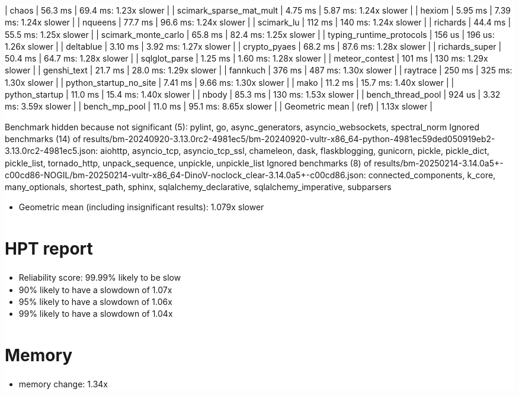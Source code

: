 | chaos                      | 56.3 ms                                                                | 69.4 ms: 1.23x slower                                          |
| scimark_sparse_mat_mult    | 4.75 ms                                                                | 5.87 ms: 1.24x slower                                          |
| hexiom                     | 5.95 ms                                                                | 7.39 ms: 1.24x slower                                          |
| nqueens                    | 77.7 ms                                                                | 96.6 ms: 1.24x slower                                          |
| scimark_lu                 | 112 ms                                                                 | 140 ms: 1.24x slower                                           |
| richards                   | 44.4 ms                                                                | 55.5 ms: 1.25x slower                                          |
| scimark_monte_carlo        | 65.8 ms                                                                | 82.4 ms: 1.25x slower                                          |
| typing_runtime_protocols   | 156 us                                                                 | 196 us: 1.26x slower                                           |
| deltablue                  | 3.10 ms                                                                | 3.92 ms: 1.27x slower                                          |
| crypto_pyaes               | 68.2 ms                                                                | 87.6 ms: 1.28x slower                                          |
| richards_super             | 50.4 ms                                                                | 64.7 ms: 1.28x slower                                          |
| sqlglot_parse              | 1.25 ms                                                                | 1.60 ms: 1.28x slower                                          |
| meteor_contest             | 101 ms                                                                 | 130 ms: 1.29x slower                                           |
| genshi_text                | 21.7 ms                                                                | 28.0 ms: 1.29x slower                                          |
| fannkuch                   | 376 ms                                                                 | 487 ms: 1.30x slower                                           |
| raytrace                   | 250 ms                                                                 | 325 ms: 1.30x slower                                           |
| python_startup_no_site     | 7.41 ms                                                                | 9.66 ms: 1.30x slower                                          |
| mako                       | 11.2 ms                                                                | 15.7 ms: 1.40x slower                                          |
| python_startup             | 11.0 ms                                                                | 15.4 ms: 1.40x slower                                          |
| nbody                      | 85.3 ms                                                                | 130 ms: 1.53x slower                                           |
| bench_thread_pool          | 924 us                                                                 | 3.32 ms: 3.59x slower                                          |
| bench_mp_pool              | 11.0 ms                                                                | 95.1 ms: 8.65x slower                                          |
| Geometric mean             | (ref)                                                                  | 1.13x slower                                                   |

Benchmark hidden because not significant (5): pylint, go, async_generators, asyncio_websockets, spectral_norm
Ignored benchmarks (14) of results/bm-20240920-3.13.0rc2-4981ec5/bm-20240920-vultr-x86_64-python-4981ec59ded050919eb2-3.13.0rc2-4981ec5.json: aiohttp, asyncio_tcp, asyncio_tcp_ssl, chameleon, dask, flaskblogging, gunicorn, pickle, pickle_dict, pickle_list, tornado_http, unpack_sequence, unpickle, unpickle_list
Ignored benchmarks (8) of results/bm-20250214-3.14.0a5+-c00cd86-NOGIL/bm-20250214-vultr-x86_64-DinoV-noclock_clear-3.14.0a5+-c00cd86.json: connected_components, k_core, many_optionals, shortest_path, sphinx, sqlalchemy_declarative, sqlalchemy_imperative, subparsers

- Geometric mean (including insignificant results): 1.079x slower

# HPT report

- Reliability score: 99.99% likely to be slow
- 90% likely to have a slowdown of 1.07x
- 95% likely to have a slowdown of 1.06x
- 99% likely to have a slowdown of 1.04x

# Memory
- memory change: 1.34x